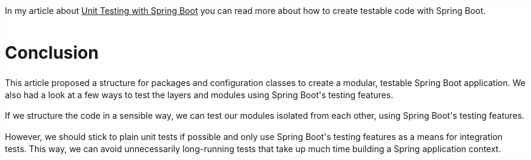 In my article about [Unit Testing with Spring Boot](/unit-testing-spring-boot/)
you can read more about how to create testable code with Spring Boot.

# Conclusion

This article proposed a structure for packages and configuration classes to create a 
modular, testable Spring Boot application. We also had a look at a few ways to test
the layers and modules using Spring Boot's testing features.

If we structure the code in a sensible way, we can test our modules isolated from each other, using Spring Boot's
testing features.

However, we should stick to plain unit tests if possible and only use Spring Boot's testing features as a means
for integration tests. This way, we can avoid unnecessarily long-running tests that take up much time building
a Spring application context.
 
